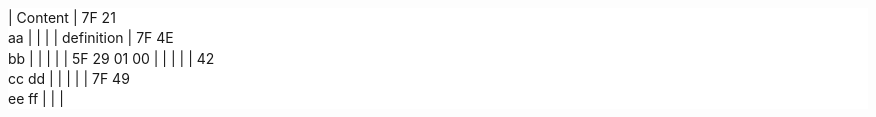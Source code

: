 | Content        | 7F 21<br>aa                                                                                                                                                                                                                                                                                                                                                                                                                                                                                                                                                                                                                                                                                                                                                                                                                                                                                                                                                                                                                                                                                                                                              |  |  |
| definition     | 7F 4E<br>bb                                                                                                                                                                                                                                                                                                                                                                                                                                                                                                                                                                                                                                                                                                                                                                                                                                                                                                                                                                                                                                                                                                                                              |  |  |
|                | 5F 29 01 00                                                                                                                                                                                                                                                                                                                                                                                                                                                                                                                                                                                                                                                                                                                                                                                                                                                                                                                                                                                                                                                                                                                                              |  |  |
|                | 42<br>cc dd                                                                                                                                                                                                                                                                                                                                                                                                                                                                                                                                                                                                                                                                                                                                                                                                                                                                                                                                                                                                                                                                                                                                              |  |  |
|                | 7F 49<br>ee ff                                                                                                                                                                                                                                                                                                                                                                                                                                                                                                                                                                                                                                                                                                                                                                                                                                                                                                                                                                                                                                                                                                                                           |  |  |